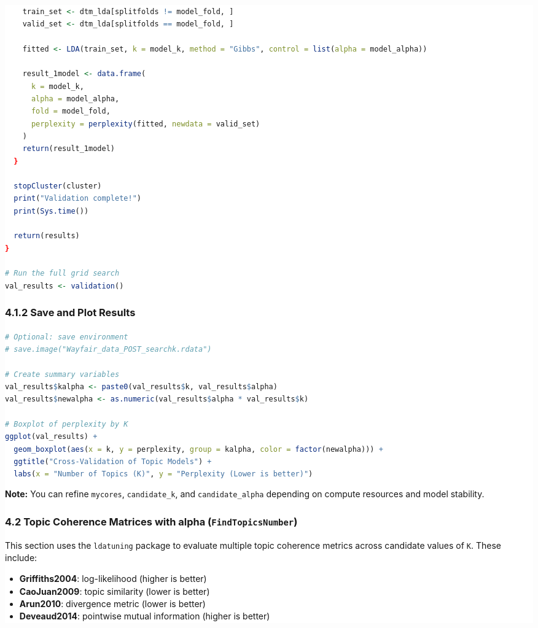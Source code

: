 ``` r
    train_set <- dtm_lda[splitfolds != model_fold, ]
    valid_set <- dtm_lda[splitfolds == model_fold, ]
    
    fitted <- LDA(train_set, k = model_k, method = "Gibbs", control = list(alpha = model_alpha))
    
    result_1model <- data.frame(
      k = model_k,
      alpha = model_alpha,
      fold = model_fold,
      perplexity = perplexity(fitted, newdata = valid_set)
    )
    return(result_1model)
  }
  
  stopCluster(cluster)
  print("Validation complete!")
  print(Sys.time())
  
  return(results)
}

# Run the full grid search
val_results <- validation()
```

### 4.1.2 Save and Plot Results

``` r
# Optional: save environment
# save.image("Wayfair_data_POST_searchk.rdata")

# Create summary variables
val_results$kalpha <- paste0(val_results$k, val_results$alpha)
val_results$newalpha <- as.numeric(val_results$alpha * val_results$k)

# Boxplot of perplexity by K
ggplot(val_results) +
  geom_boxplot(aes(x = k, y = perplexity, group = kalpha, color = factor(newalpha))) +
  ggtitle("Cross-Validation of Topic Models") +
  labs(x = "Number of Topics (K)", y = "Perplexity (Lower is better)")
```

**Note:** You can refine `mycores`, `candidate_k`, and `candidate_alpha`
depending on compute resources and model stability.

### 4.2 Topic Coherence Matrices with alpha (`FindTopicsNumber`)

This section uses the `ldatuning` package to evaluate multiple topic
coherence metrics across candidate values of `K`. These include:

- **Griffiths2004**: log-likelihood (higher is better)
- **CaoJuan2009**: topic similarity (lower is better)
- **Arun2010**: divergence metric (lower is better)
- **Deveaud2014**: pointwise mutual information (higher is better)
